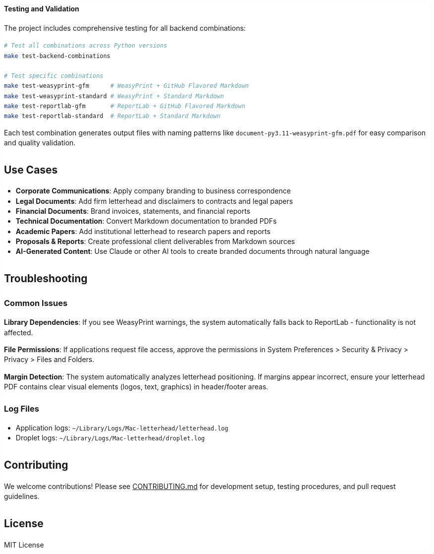 #### Testing and Validation

The project includes comprehensive testing for all backend combinations:

```bash
# Test all combinations across Python versions
make test-backend-combinations

# Test specific combinations
make test-weasyprint-gfm      # WeasyPrint + GitHub Flavored Markdown
make test-weasyprint-standard # WeasyPrint + Standard Markdown  
make test-reportlab-gfm       # ReportLab + GitHub Flavored Markdown
make test-reportlab-standard  # ReportLab + Standard Markdown
```

Each test combination generates output files with naming patterns like `document-py3.11-weasyprint-gfm.pdf` for easy comparison and quality validation.

## Use Cases

- **Corporate Communications**: Apply company branding to business correspondence
- **Legal Documents**: Add firm letterhead and disclaimers to contracts and legal papers
- **Financial Documents**: Brand invoices, statements, and financial reports
- **Technical Documentation**: Convert Markdown documentation to branded PDFs  
- **Academic Papers**: Add institutional letterhead to research papers and reports
- **Proposals & Reports**: Create professional client deliverables from Markdown sources
- **AI-Generated Content**: Use Claude or other AI tools to create branded documents through natural language

## Troubleshooting

### Common Issues

**Library Dependencies**: If you see WeasyPrint warnings, the system automatically falls back to ReportLab - functionality is not affected.

**File Permissions**: If applications request file access, approve the permissions in System Preferences > Security & Privacy > Privacy > Files and Folders.

**Margin Detection**: The system automatically analyzes letterhead positioning. If margins appear incorrect, ensure your letterhead PDF contains clear visual elements (logos, text, graphics) in header/footer areas.

### Log Files
- Application logs: `~/Library/Logs/Mac-letterhead/letterhead.log`
- Droplet logs: `~/Library/Logs/Mac-letterhead/droplet.log`

## Contributing

We welcome contributions! Please see [CONTRIBUTING.md](CONTRIBUTING.md) for development setup, testing procedures, and pull request guidelines.

## License

MIT License